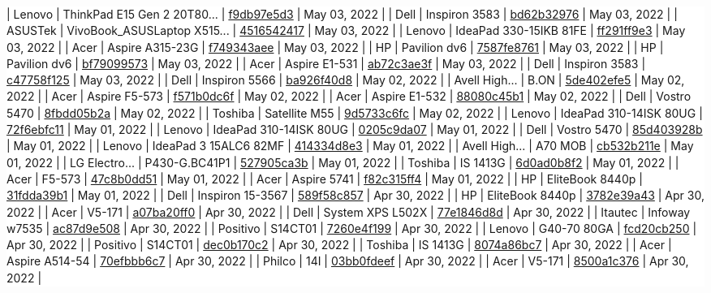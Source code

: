 | Lenovo        | ThinkPad E15 Gen 2 20T80... | [f9db97e5d3](https://linux-hardware.org/?probe=f9db97e5d3) | May 03, 2022 |
| Dell          | Inspiron 3583               | [bd62b32976](https://linux-hardware.org/?probe=bd62b32976) | May 03, 2022 |
| ASUSTek       | VivoBook_ASUSLaptop X515... | [4516542417](https://linux-hardware.org/?probe=4516542417) | May 03, 2022 |
| Lenovo        | IdeaPad 330-15IKB 81FE      | [ff291ff9e3](https://linux-hardware.org/?probe=ff291ff9e3) | May 03, 2022 |
| Acer          | Aspire A315-23G             | [f749343aee](https://linux-hardware.org/?probe=f749343aee) | May 03, 2022 |
| HP            | Pavilion dv6                | [7587fe8761](https://linux-hardware.org/?probe=7587fe8761) | May 03, 2022 |
| HP            | Pavilion dv6                | [bf79099573](https://linux-hardware.org/?probe=bf79099573) | May 03, 2022 |
| Acer          | Aspire E1-531               | [ab72c3ae3f](https://linux-hardware.org/?probe=ab72c3ae3f) | May 03, 2022 |
| Dell          | Inspiron 3583               | [c47758f125](https://linux-hardware.org/?probe=c47758f125) | May 03, 2022 |
| Dell          | Inspiron 5566               | [ba926f40d8](https://linux-hardware.org/?probe=ba926f40d8) | May 02, 2022 |
| Avell High... | B.ON                        | [5de402efe5](https://linux-hardware.org/?probe=5de402efe5) | May 02, 2022 |
| Acer          | Aspire F5-573               | [f571b0dc6f](https://linux-hardware.org/?probe=f571b0dc6f) | May 02, 2022 |
| Acer          | Aspire E1-532               | [88080c45b1](https://linux-hardware.org/?probe=88080c45b1) | May 02, 2022 |
| Dell          | Vostro 5470                 | [8fbdd05b2a](https://linux-hardware.org/?probe=8fbdd05b2a) | May 02, 2022 |
| Toshiba       | Satellite M55               | [9d5733c6fc](https://linux-hardware.org/?probe=9d5733c6fc) | May 02, 2022 |
| Lenovo        | IdeaPad 310-14ISK 80UG      | [72f6ebfc11](https://linux-hardware.org/?probe=72f6ebfc11) | May 01, 2022 |
| Lenovo        | IdeaPad 310-14ISK 80UG      | [0205c9da07](https://linux-hardware.org/?probe=0205c9da07) | May 01, 2022 |
| Dell          | Vostro 5470                 | [85d403928b](https://linux-hardware.org/?probe=85d403928b) | May 01, 2022 |
| Lenovo        | IdeaPad 3 15ALC6 82MF       | [414334d8e3](https://linux-hardware.org/?probe=414334d8e3) | May 01, 2022 |
| Avell High... | A70 MOB                     | [cb532b211e](https://linux-hardware.org/?probe=cb532b211e) | May 01, 2022 |
| LG Electro... | P430-G.BC41P1               | [527905ca3b](https://linux-hardware.org/?probe=527905ca3b) | May 01, 2022 |
| Toshiba       | IS 1413G                    | [6d0ad0b8f2](https://linux-hardware.org/?probe=6d0ad0b8f2) | May 01, 2022 |
| Acer          | F5-573                      | [47c8b0dd51](https://linux-hardware.org/?probe=47c8b0dd51) | May 01, 2022 |
| Acer          | Aspire 5741                 | [f82c315ff4](https://linux-hardware.org/?probe=f82c315ff4) | May 01, 2022 |
| HP            | EliteBook 8440p             | [31fdda39b1](https://linux-hardware.org/?probe=31fdda39b1) | May 01, 2022 |
| Dell          | Inspiron 15-3567            | [589f58c857](https://linux-hardware.org/?probe=589f58c857) | Apr 30, 2022 |
| HP            | EliteBook 8440p             | [3782e39a43](https://linux-hardware.org/?probe=3782e39a43) | Apr 30, 2022 |
| Acer          | V5-171                      | [a07ba20ff0](https://linux-hardware.org/?probe=a07ba20ff0) | Apr 30, 2022 |
| Dell          | System XPS L502X            | [77e1846d8d](https://linux-hardware.org/?probe=77e1846d8d) | Apr 30, 2022 |
| Itautec       | Infoway w7535               | [ac87d9e508](https://linux-hardware.org/?probe=ac87d9e508) | Apr 30, 2022 |
| Positivo      | S14CT01                     | [7260e4f199](https://linux-hardware.org/?probe=7260e4f199) | Apr 30, 2022 |
| Lenovo        | G40-70 80GA                 | [fcd20cb250](https://linux-hardware.org/?probe=fcd20cb250) | Apr 30, 2022 |
| Positivo      | S14CT01                     | [dec0b170c2](https://linux-hardware.org/?probe=dec0b170c2) | Apr 30, 2022 |
| Toshiba       | IS 1413G                    | [8074a86bc7](https://linux-hardware.org/?probe=8074a86bc7) | Apr 30, 2022 |
| Acer          | Aspire A514-54              | [70efbbb6c7](https://linux-hardware.org/?probe=70efbbb6c7) | Apr 30, 2022 |
| Philco        | 14I                         | [03bb0fdeef](https://linux-hardware.org/?probe=03bb0fdeef) | Apr 30, 2022 |
| Acer          | V5-171                      | [8500a1c376](https://linux-hardware.org/?probe=8500a1c376) | Apr 30, 2022 |